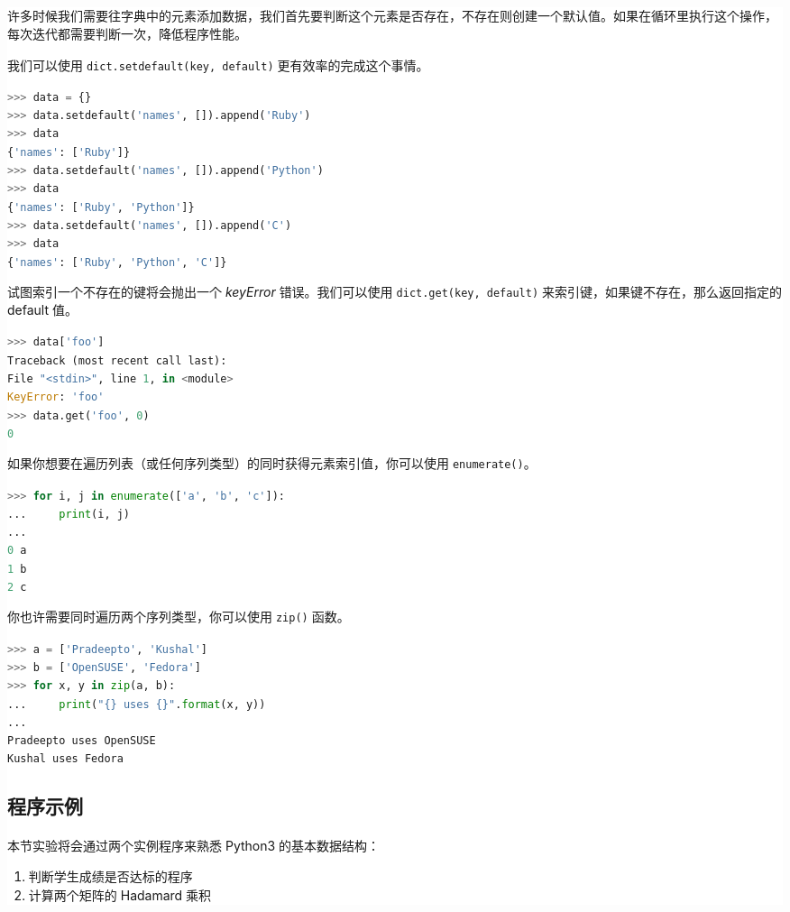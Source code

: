 许多时候我们需要往字典中的元素添加数据，我们首先要判断这个元素是否存在，不存在则创建一个默认值。如果在循环里执行这个操作，每次迭代都需要判断一次，降低程序性能。

我们可以使用 `dict.setdefault(key, default)` 更有效率的完成这个事情。

```python
>>> data = {}
>>> data.setdefault('names', []).append('Ruby')
>>> data
{'names': ['Ruby']}
>>> data.setdefault('names', []).append('Python')
>>> data
{'names': ['Ruby', 'Python']}
>>> data.setdefault('names', []).append('C')
>>> data
{'names': ['Ruby', 'Python', 'C']}
```

试图索引一个不存在的键将会抛出一个 _keyError_ 错误。我们可以使用 `dict.get(key, default)` 来索引键，如果键不存在，那么返回指定的 default 值。

```python
>>> data['foo']
Traceback (most recent call last):
File "<stdin>", line 1, in <module>
KeyError: 'foo'
>>> data.get('foo', 0)
0
```

如果你想要在遍历列表（或任何序列类型）的同时获得元素索引值，你可以使用 `enumerate()`。

```python
>>> for i, j in enumerate(['a', 'b', 'c']):
...     print(i, j)
...
0 a
1 b
2 c
```

你也许需要同时遍历两个序列类型，你可以使用 `zip()` 函数。

```python
>>> a = ['Pradeepto', 'Kushal']
>>> b = ['OpenSUSE', 'Fedora']
>>> for x, y in zip(a, b):
...     print("{} uses {}".format(x, y))
...
Pradeepto uses OpenSUSE
Kushal uses Fedora
```

## 程序示例

本节实验将会通过两个实例程序来熟悉 Python3 的基本数据结构：

1. 判断学生成绩是否达标的程序
2. 计算两个矩阵的 Hadamard 乘积
